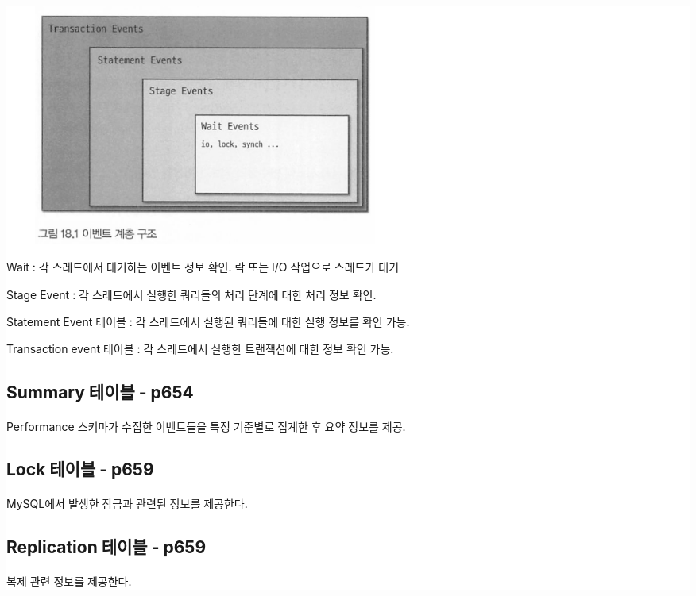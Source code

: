 <img src="./images//image-20240125230837995.png" width = 500 height = 300>

Wait : 각 스레드에서 대기하는 이벤트 정보 확인. 락 또는 I/O 작업으로 스레드가 대기

Stage Event : 각 스레드에서 실행한 쿼리들의 처리 단계에 대한 처리 정보 확인.

Statement Event 테이블 : 각 스레드에서 실행된 쿼리들에 대한 실행 정보를 확인 가능.

Transaction event 테이블 : 각 스레드에서 실행한 트랜잭션에 대한 정보 확인 가능.

## Summary 테이블 - p654

Performance 스키마가 수집한 이벤트들을 특정 기준별로 집계한 후 요약 정보를 제공.

## Lock 테이블 - p659

MySQL에서 발생한 잠금과 관련된 정보를 제공한다.

## Replication 테이블 - p659

복제 관련 정보를 제공한다. 
